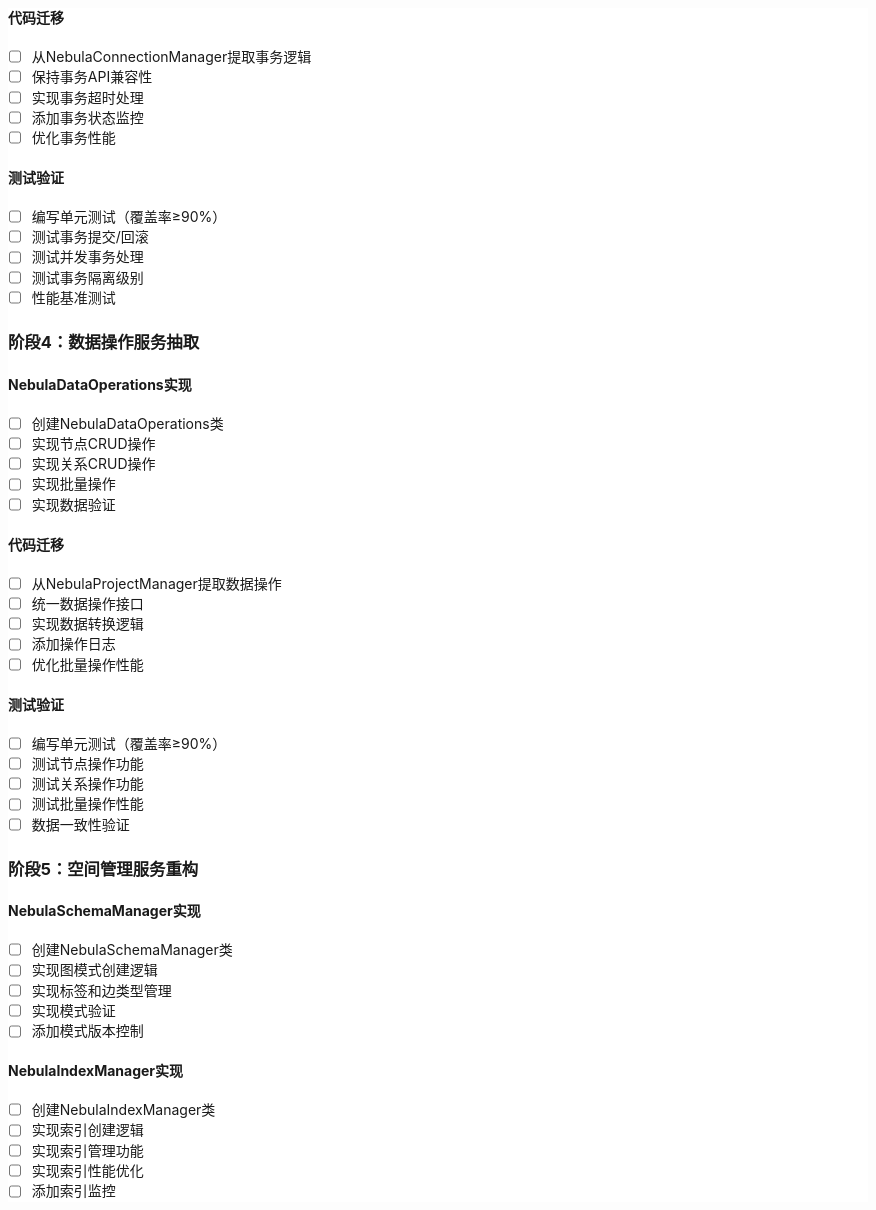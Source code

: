 #### 代码迁移
- [ ] 从NebulaConnectionManager提取事务逻辑
- [ ] 保持事务API兼容性
- [ ] 实现事务超时处理
- [ ] 添加事务状态监控
- [ ] 优化事务性能

#### 测试验证
- [ ] 编写单元测试（覆盖率≥90%）
- [ ] 测试事务提交/回滚
- [ ] 测试并发事务处理
- [ ] 测试事务隔离级别
- [ ] 性能基准测试

### 阶段4：数据操作服务抽取

#### NebulaDataOperations实现
- [ ] 创建NebulaDataOperations类
- [ ] 实现节点CRUD操作
- [ ] 实现关系CRUD操作
- [ ] 实现批量操作
- [ ] 实现数据验证

#### 代码迁移
- [ ] 从NebulaProjectManager提取数据操作
- [ ] 统一数据操作接口
- [ ] 实现数据转换逻辑
- [ ] 添加操作日志
- [ ] 优化批量操作性能

#### 测试验证
- [ ] 编写单元测试（覆盖率≥90%）
- [ ] 测试节点操作功能
- [ ] 测试关系操作功能
- [ ] 测试批量操作性能
- [ ] 数据一致性验证

### 阶段5：空间管理服务重构

#### NebulaSchemaManager实现
- [ ] 创建NebulaSchemaManager类
- [ ] 实现图模式创建逻辑
- [ ] 实现标签和边类型管理
- [ ] 实现模式验证
- [ ] 添加模式版本控制

#### NebulaIndexManager实现
- [ ] 创建NebulaIndexManager类
- [ ] 实现索引创建逻辑
- [ ] 实现索引管理功能
- [ ] 实现索引性能优化
- [ ] 添加索引监控
